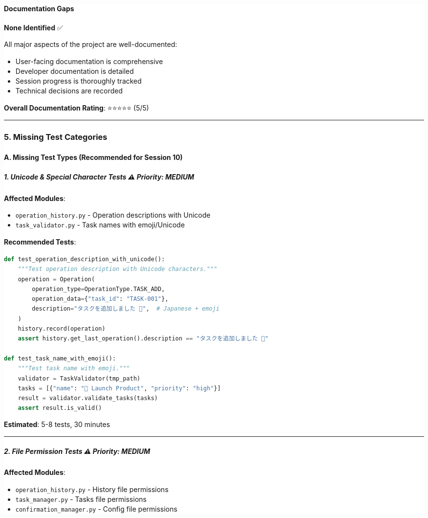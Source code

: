 #### Documentation Gaps

**None Identified** ✅

All major aspects of the project are well-documented:
- User-facing documentation is comprehensive
- Developer documentation is detailed
- Session progress is thoroughly tracked
- Technical decisions are recorded

**Overall Documentation Rating**: ⭐⭐⭐⭐⭐ (5/5)

---

### 5. Missing Test Categories

#### A. Missing Test Types (Recommended for Session 10)

##### 1. Unicode & Special Character Tests ⚠️ Priority: MEDIUM

**Affected Modules**:
- `operation_history.py` - Operation descriptions with Unicode
- `task_validator.py` - Task names with emoji/Unicode

**Recommended Tests**:
```python
def test_operation_description_with_unicode():
    """Test operation description with Unicode characters."""
    operation = Operation(
        operation_type=OperationType.TASK_ADD,
        operation_data={"task_id": "TASK-001"},
        description="タスクを追加しました 🚀",  # Japanese + emoji
    )
    history.record(operation)
    assert history.get_last_operation().description == "タスクを追加しました 🚀"

def test_task_name_with_emoji():
    """Test task name with emoji."""
    validator = TaskValidator(tmp_path)
    tasks = [{"name": "🚀 Launch Product", "priority": "high"}]
    result = validator.validate_tasks(tasks)
    assert result.is_valid()
```

**Estimated**: 5-8 tests, 30 minutes

---

##### 2. File Permission Tests ⚠️ Priority: MEDIUM

**Affected Modules**:
- `operation_history.py` - History file permissions
- `task_manager.py` - Tasks file permissions
- `confirmation_manager.py` - Config file permissions
